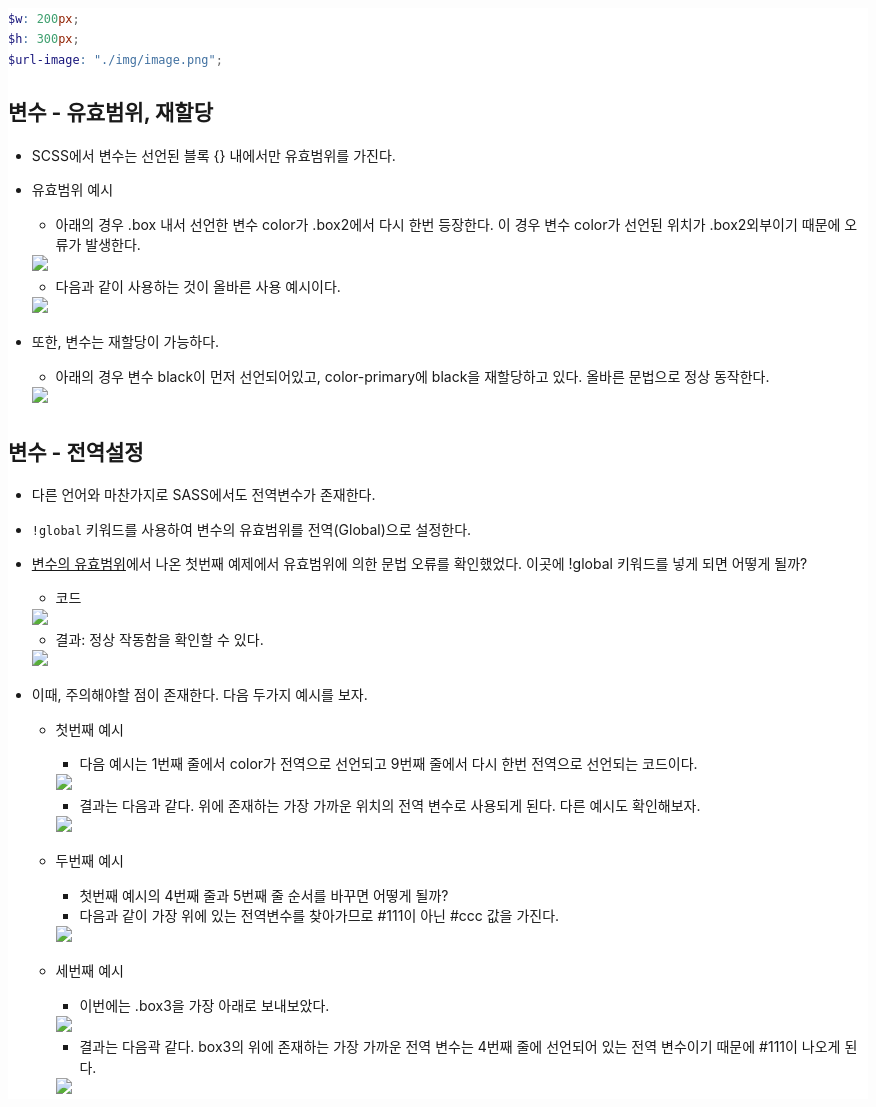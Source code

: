 ```SCSS
$w: 200px;
$h: 300px;
$url-image: "./img/image.png";
```
## 변수 - 유효범위, 재할당
- SCSS에서 변수는 선언된 블록 {} 내에서만 유효범위를 가진다. 
- 유효범위 예시
    - 아래의 경우 .box 내서 선언한 변수 color가 .box2에서 다시 한번 등장한다. 이 경우 변수 color가 선언된 위치가 .box2외부이기 때문에 오류가 발생한다.  
    <img src="./assets/12-1.png" width="450" />

    - 다음과 같이 사용하는 것이 올바른 사용 예시이다.  
    <img src="./assets/12-2.png" width="450" />

- 또한, 변수는 재할당이 가능하다.
    - 아래의 경우 변수 black이 먼저 선언되어있고, color-primary에 black을 재할당하고 있다. 올바른 문법으로 정상 동작한다.  
    <img src="./assets/12-3.png" width="450" />


## 변수 - 전역설정
- 다른 언어와 마찬가지로 SASS에서도 전역변수가 존재한다.
- `!global` 키워드를 사용하여 변수의 유효범위를 전역(Global)으로 설정한다.
- [변수의 유효범위](#변수의-유효범위)에서 나온 첫번째 예제에서 유효범위에 의한 문법 오류를 확인했었다. 이곳에 !global 키워드를 넣게 되면 어떻게 될까?
    - 코드  
    <img src="./assets/13-1.png" width="450" />

    - 결과: 정상 작동함을 확인할 수 있다.  
    <img src="./assets/13-2.png" width="450" />

- 이때, 주의해야할 점이 존재한다. 다음 두가지 예시를 보자.
    - 첫번째 예시
        - 다음 예시는 1번째 줄에서 color가 전역으로 선언되고 9번째 줄에서 다시 한번 전역으로 선언되는 코드이다.  
        <img src="./assets/13-3.png" width="450" />

        - 결과는 다음과 같다. 위에 존재하는 가장 가까운 위치의 전역 변수로 사용되게 된다. 다른 예시도 확인해보자.  
        <img src="./assets/13-4.png" width="450" />

    - 두번째 예시
        - 첫번째 예시의 4번째 줄과 5번째 줄 순서를 바꾸면 어떻게 될까?
        - 다음과 같이 가장 위에 있는 전역변수를 찾아가므로 #111이 아닌 #ccc 값을 가진다.  
        <img src="./assets/13-7.png" width="450" />

    - 세번째 예시
        - 이번에는 .box3을 가장 아래로 보내보았다.  
        <img src="./assets/13-5.png" width="450" />
        
        - 결과는 다음곽 같다. box3의 위에 존재하는 가장 가까운 전역 변수는 4번째 줄에 선언되어 있는 전역 변수이기 때문에 #111이 나오게 된다.  
        <img src="./assets/13-6.png" width="450" />
